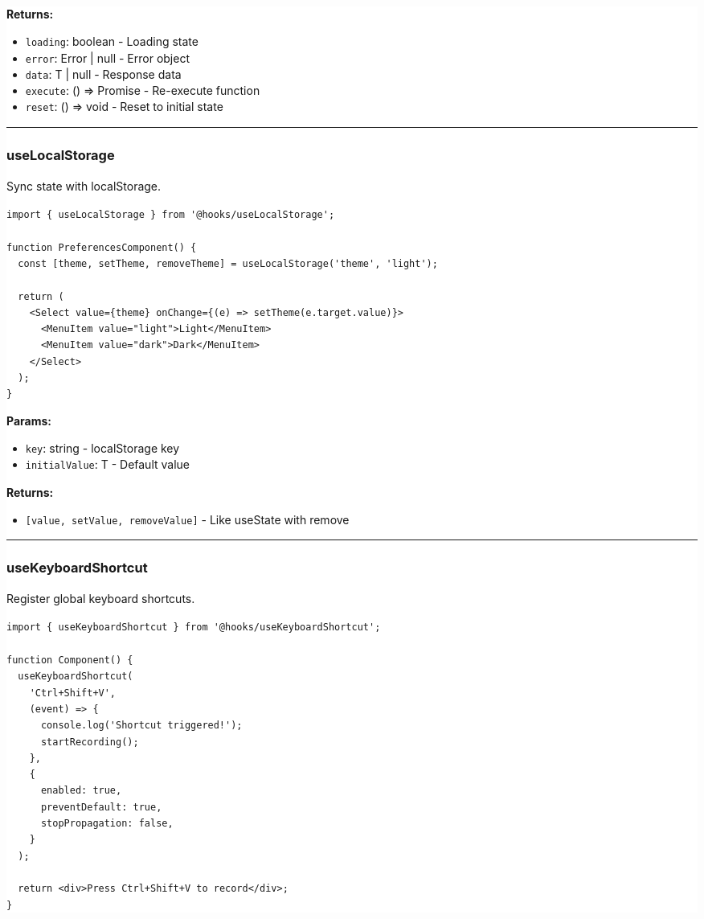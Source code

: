 **Returns:**
- `loading`: boolean - Loading state
- `error`: Error | null - Error object
- `data`: T | null - Response data
- `execute`: () => Promise<void> - Re-execute function
- `reset`: () => void - Reset to initial state

---

### useLocalStorage
Sync state with localStorage.

```tsx
import { useLocalStorage } from '@hooks/useLocalStorage';

function PreferencesComponent() {
  const [theme, setTheme, removeTheme] = useLocalStorage('theme', 'light');

  return (
    <Select value={theme} onChange={(e) => setTheme(e.target.value)}>
      <MenuItem value="light">Light</MenuItem>
      <MenuItem value="dark">Dark</MenuItem>
    </Select>
  );
}
```

**Params:**
- `key`: string - localStorage key
- `initialValue`: T - Default value

**Returns:**
- `[value, setValue, removeValue]` - Like useState with remove

---

### useKeyboardShortcut
Register global keyboard shortcuts.

```tsx
import { useKeyboardShortcut } from '@hooks/useKeyboardShortcut';

function Component() {
  useKeyboardShortcut(
    'Ctrl+Shift+V',
    (event) => {
      console.log('Shortcut triggered!');
      startRecording();
    },
    {
      enabled: true,
      preventDefault: true,
      stopPropagation: false,
    }
  );

  return <div>Press Ctrl+Shift+V to record</div>;
}
```
